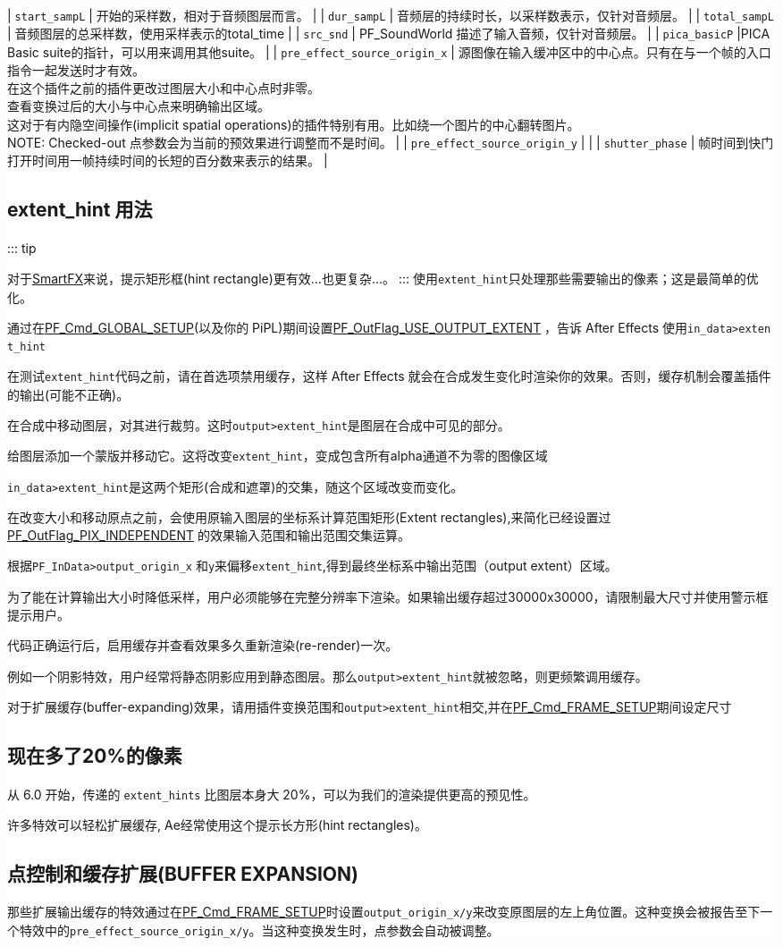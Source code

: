 | `start_sampL`  | 开始的采样数，相对于音频图层而言。  |
| `dur_sampL`  | 音频层的持续时长，以采样数表示，仅针对音频层。  |
| `total_sampL`  | 音频图层的总采样数，使用采样表示的total_time  |
| `src_snd`  | PF_SoundWorld 描述了输入音频，仅针对音频层。  |
| `pica_basicP`  |PICA Basic suite的指针，可以用来调用其他suite。  |
| `pre_effect_source_origin_x`  | 源图像在输入缓冲区中的中心点。只有在与一个帧的入口指令一起发送时才有效。<br />在这个插件之前的插件更改过图层大小和中心点时非零。<br />查看变换过后的大小与中心点来明确输出区域。<br />这对于有内隐空间操作(implicit spatial operations)的插件特别有用。比如绕一个图片的中心翻转图片。<br />NOTE: Checked-out 点参数会为当前的预效果进行调整而不是时间。  |
| `pre_effect_source_origin_y`  |  |
| `shutter_phase`  | 帧时间到快门打开时间用一帧持续时间的长短的百分数来表示的结果。  |

## extent_hint 用法

::: tip

对于[SmartFX](../smartfx/smartfx.html)来说，提示矩形框(hint rectangle)更有效...也更复杂...。
:::
使用`extent_hint`只处理那些需要输出的像素；这是最简单的优化。

通过在[PF_Cmd_GLOBAL_SETUP](command-selectors.html)(以及你的 PiPL)期间设置[PF_OutFlag_USE_OUTPUT_EXTENT](PF_OutData.html) ，告诉 After Effects 使用`in_data>extent_hint`

在测试`extent_hint`代码之前，请在首选项禁用缓存，这样 After Effects 就会在合成发生变化时渲染你的效果。否则，缓存机制会覆盖插件的输出(可能不正确)。

在合成中移动图层，对其进行裁剪。这时`output>extent_hint`是图层在合成中可见的部分。

给图层添加一个蒙版并移动它。这将改变`extent_hint`，变成包含所有alpha通道不为零的图像区域

`in_data>extent_hint`是这两个矩形(合成和遮罩)的交集，随这个区域改变而变化。

在改变大小和移动原点之前，会使用原输入图层的坐标系计算范围矩形(Extent rectangles),来简化已经设置过[PF_OutFlag_PIX_INDEPENDENT](PF_OutData.html) 的效果输入范围和输出范围交集运算。

根据`PF_InData>output_origin_x` 和`y`来偏移`extent_hint`,得到最终坐标系中输出范围（output extent）区域。

为了能在计算输出大小时降低采样，用户必须能够在完整分辨率下渲染。如果输出缓存超过30000x30000，请限制最大尺寸并使用警示框提示用户。

代码正确运行后，启用缓存并查看效果多久重新渲染(re-render)一次。

例如一个阴影特效，用户经常将静态阴影应用到静态图层。那么`output>extent_hint`就被忽略，则更频繁调用缓存。

对于扩展缓存(buffer-expanding)效果，请用插件变换范围和`output>extent_hint`相交,并在[PF_Cmd_FRAME_SETUP](command-selectors.html)期间设定尺寸

## 现在多了20%的像素

从 6.0 开始，传递的 `extent_hints` 比图层本身大 20%，可以为我们的渲染提供更高的预见性。

许多特效可以轻松扩展缓存, Ae经常使用这个提示长方形(hint rectangles)。

## 点控制和缓存扩展(BUFFER EXPANSION)

那些扩展输出缓存的特效通过在[PF_Cmd_FRAME_SETUP](command-selectors.html)时设置`output_origin_x/y`来改变原图层的左上角位置。这种变换会被报告至下一个特效中的`pre_effect_source_origin_x/y`。当这种变换发生时，点参数会自动被调整。

